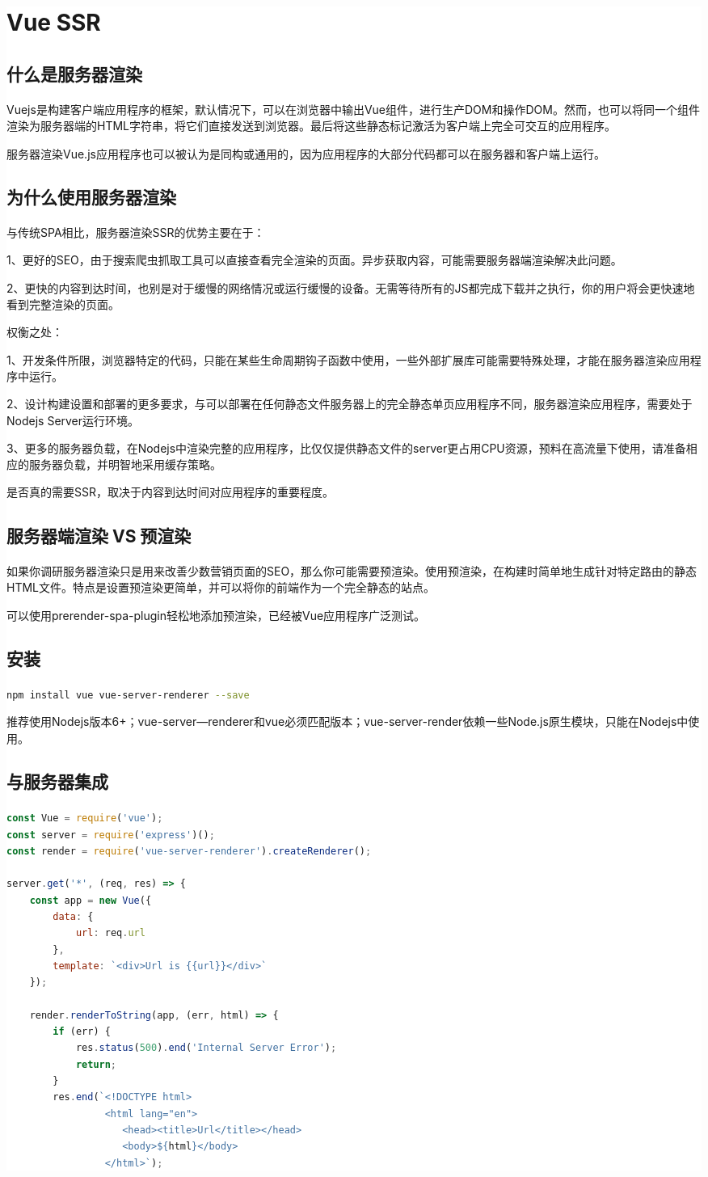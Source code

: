 # Vue SSR

## 什么是服务器渲染

Vuejs是构建客户端应用程序的框架，默认情况下，可以在浏览器中输出Vue组件，进行生产DOM和操作DOM。然而，也可以将同一个组件渲染为服务器端的HTML字符串，将它们直接发送到浏览器。最后将这些静态标记激活为客户端上完全可交互的应用程序。

服务器渲染Vue.js应用程序也可以被认为是同构或通用的，因为应用程序的大部分代码都可以在服务器和客户端上运行。

## 为什么使用服务器渲染

与传统SPA相比，服务器渲染SSR的优势主要在于：

1、更好的SEO，由于搜索爬虫抓取工具可以直接查看完全渲染的页面。异步获取内容，可能需要服务器端渲染解决此问题。

2、更快的内容到达时间，也别是对于缓慢的网络情况或运行缓慢的设备。无需等待所有的JS都完成下载并之执行，你的用户将会更快速地看到完整渲染的页面。

权衡之处：

1、开发条件所限，浏览器特定的代码，只能在某些生命周期钩子函数中使用，一些外部扩展库可能需要特殊处理，才能在服务器渲染应用程序中运行。

2、设计构建设置和部署的更多要求，与可以部署在任何静态文件服务器上的完全静态单页应用程序不同，服务器渲染应用程序，需要处于Nodejs Server运行环境。

3、更多的服务器负载，在Nodejs中渲染完整的应用程序，比仅仅提供静态文件的server更占用CPU资源，预料在高流量下使用，请准备相应的服务器负载，并明智地采用缓存策略。

是否真的需要SSR，取决于内容到达时间对应用程序的重要程度。

## 服务器端渲染 VS 预渲染

如果你调研服务器渲染只是用来改善少数营销页面的SEO，那么你可能需要预渲染。使用预渲染，在构建时简单地生成针对特定路由的静态HTML文件。特点是设置预渲染更简单，并可以将你的前端作为一个完全静态的站点。

可以使用prerender-spa-plugin轻松地添加预渲染，已经被Vue应用程序广泛测试。

## 安装

```bash
npm install vue vue-server-renderer --save
```
推荐使用Nodejs版本6+；vue-server—renderer和vue必须匹配版本；vue-server-render依赖一些Node.js原生模块，只能在Nodejs中使用。

## 与服务器集成

```js
const Vue = require('vue');
const server = require('express')();
const render = require('vue-server-renderer').createRenderer();

server.get('*', (req, res) => {
    const app = new Vue({
        data: {
            url: req.url
        },
        template: `<div>Url is {{url}}</div>`
    });

    render.renderToString(app, (err, html) => {
        if (err) {
            res.status(500).end('Internal Server Error');
            return;
        }
        res.end(`<!DOCTYPE html>
                 <html lang="en">
                    <head><title>Url</title></head>
                    <body>${html}</body>
                 </html>`);
```
